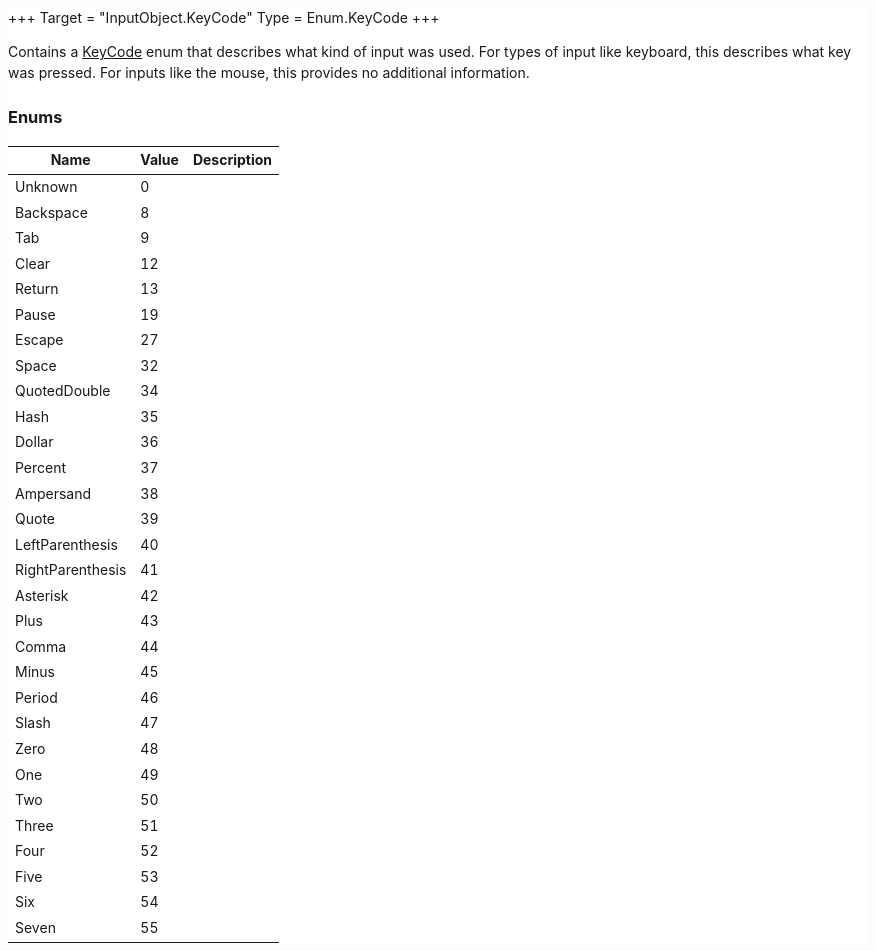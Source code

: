 +++
Target = "InputObject.KeyCode"
Type = Enum.KeyCode
+++

Contains a [KeyCode](https://developer.roblox.com/search#stq=KeyCode) enum that describes what kind of input was used. For types of input like keyboard, this describes what key was pressed. For inputs like the mouse, this provides no additional information.

### Enums

| Name | Value | Description |
| --- | --- | --- |
| Unknown | 0 |  |
| Backspace | 8 |  |
| Tab | 9 |  |
| Clear | 12 |  |
| Return | 13 |  |
| Pause | 19 |  |
| Escape | 27 |  |
| Space | 32 |  |
| QuotedDouble | 34 |  |
| Hash | 35 |  |
| Dollar | 36 |  |
| Percent | 37 |  |
| Ampersand | 38 |  |
| Quote | 39 |  |
| LeftParenthesis | 40 |  |
| RightParenthesis | 41 |  |
| Asterisk | 42 |  |
| Plus | 43 |  |
| Comma | 44 |  |
| Minus | 45 |  |
| Period | 46 |  |
| Slash | 47 |  |
| Zero | 48 |  |
| One | 49 |  |
| Two | 50 |  |
| Three | 51 |  |
| Four | 52 |  |
| Five | 53 |  |
| Six | 54 |  |
| Seven | 55 |  |